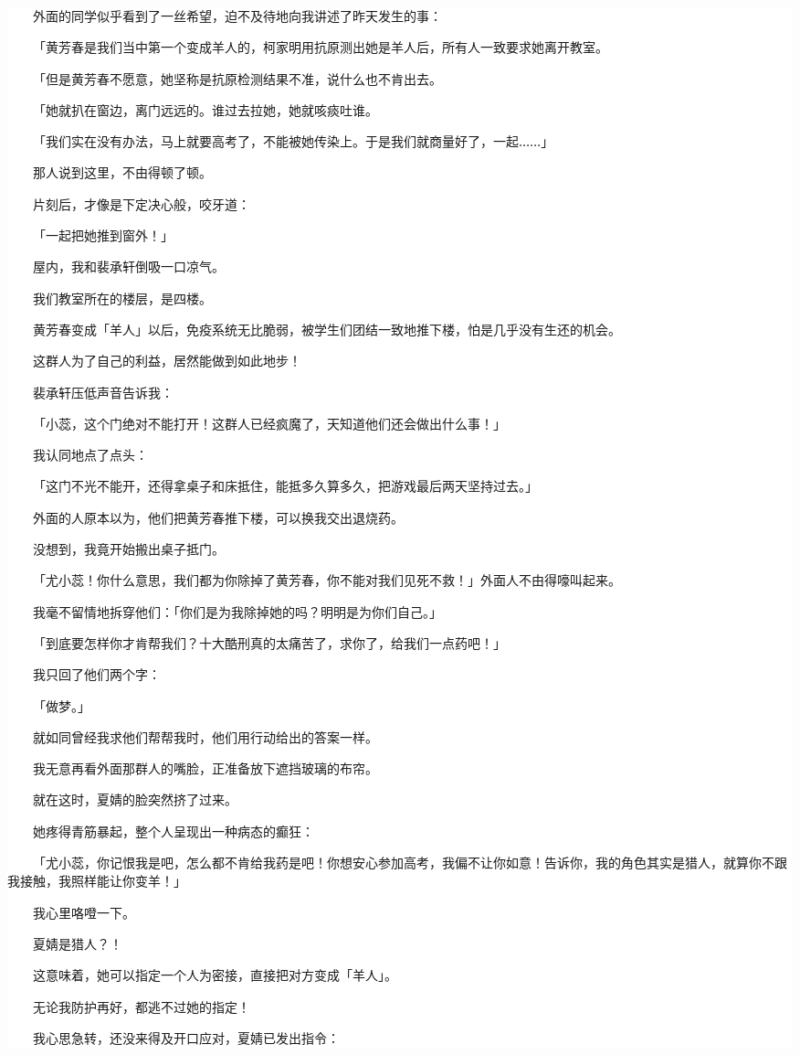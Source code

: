 &emsp;&emsp;外面的同学似乎看到了一丝希望，迫不及待地向我讲述了昨天发生的事：  
  
&emsp;&emsp;「黄芳春是我们当中第一个变成羊人的，柯家明用抗原测出她是羊人后，所有人一致要求她离开教室。  
  
&emsp;&emsp;「但是黄芳春不愿意，她坚称是抗原检测结果不准，说什么也不肯出去。  
  
&emsp;&emsp;「她就扒在窗边，离门远远的。谁过去拉她，她就咳痰吐谁。  
  
&emsp;&emsp;「我们实在没有办法，马上就要高考了，不能被她传染上。于是我们就商量好了，一起……」  
  
&emsp;&emsp;那人说到这里，不由得顿了顿。  
  
&emsp;&emsp;片刻后，才像是下定决心般，咬牙道：  
  
&emsp;&emsp;「一起把她推到窗外！」  
  
&emsp;&emsp;屋内，我和裴承轩倒吸一口凉气。  
  
&emsp;&emsp;我们教室所在的楼层，是四楼。  
  
&emsp;&emsp;黄芳春变成「羊人」以后，免疫系统无比脆弱，被学生们团结一致地推下楼，怕是几乎没有生还的机会。  
  
&emsp;&emsp;这群人为了自己的利益，居然能做到如此地步！  
  
&emsp;&emsp;裴承轩压低声音告诉我：  
  
&emsp;&emsp;「小蕊，这个门绝对不能打开！这群人已经疯魔了，天知道他们还会做出什么事！」  
  
&emsp;&emsp;我认同地点了点头：  
  
&emsp;&emsp;「这门不光不能开，还得拿桌子和床抵住，能抵多久算多久，把游戏最后两天坚持过去。」  
  
&emsp;&emsp;外面的人原本以为，他们把黄芳春推下楼，可以换我交出退烧药。  
  
&emsp;&emsp;没想到，我竟开始搬出桌子抵门。  
  
&emsp;&emsp;「尤小蕊！你什么意思，我们都为你除掉了黄芳春，你不能对我们见死不救！」外面人不由得嚎叫起来。  
  
&emsp;&emsp;我毫不留情地拆穿他们：「你们是为我除掉她的吗？明明是为你们自己。」  
  
&emsp;&emsp;「到底要怎样你才肯帮我们？十大酷刑真的太痛苦了，求你了，给我们一点药吧！」  
  
&emsp;&emsp;我只回了他们两个字：  
  
&emsp;&emsp;「做梦。」  
  
&emsp;&emsp;就如同曾经我求他们帮帮我时，他们用行动给出的答案一样。  
  
&emsp;&emsp;我无意再看外面那群人的嘴脸，正准备放下遮挡玻璃的布帘。  
  
&emsp;&emsp;就在这时，夏婧的脸突然挤了过来。  
  
&emsp;&emsp;她疼得青筋暴起，整个人呈现出一种病态的癫狂：  
  
&emsp;&emsp;「尤小蕊，你记恨我是吧，怎么都不肯给我药是吧！你想安心参加高考，我偏不让你如意！告诉你，我的角色其实是猎人，就算你不跟我接触，我照样能让你变羊！」  
  
&emsp;&emsp;我心里咯噔一下。  
  
&emsp;&emsp;夏婧是猎人？！  
  
&emsp;&emsp;这意味着，她可以指定一个人为密接，直接把对方变成「羊人」。  
  
&emsp;&emsp;无论我防护再好，都逃不过她的指定！  
  
&emsp;&emsp;我心思急转，还没来得及开口应对，夏婧已发出指令：  
  